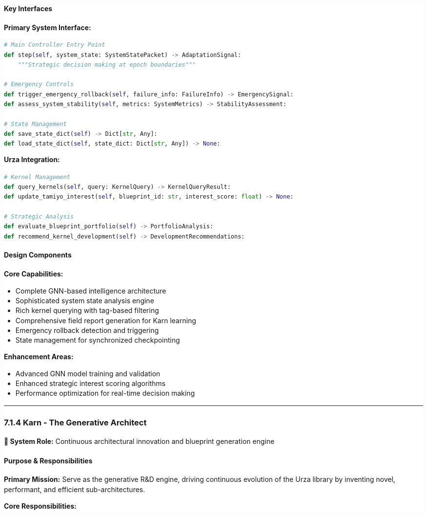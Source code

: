 #### Key Interfaces

**Primary System Interface:**
```python
# Main Controller Entry Point
def step(self, system_state: SystemStatePacket) -> AdaptationSignal:
    """Strategic decision making at epoch boundaries"""

# Emergency Controls
def trigger_emergency_rollback(self, failure_info: FailureInfo) -> EmergencySignal:
def assess_system_stability(self, metrics: SystemMetrics) -> StabilityAssessment:

# State Management
def save_state_dict(self) -> Dict[str, Any]:
def load_state_dict(self, state_dict: Dict[str, Any]) -> None:
```

**Urza Integration:**
```python
# Kernel Management
def query_kernels(self, query: KernelQuery) -> KernelQueryResult:
def update_tamiyo_interest(self, blueprint_id: str, interest_score: float) -> None:

# Strategic Analysis  
def evaluate_blueprint_portfolio(self) -> PortfolioAnalysis:
def recommend_kernel_development(self) -> DevelopmentRecommendations:
```

#### Design Components

**Core Capabilities:**
- Complete GNN-based intelligence architecture
- Sophisticated system state analysis engine
- Rich kernel querying with tag-based filtering
- Comprehensive field report generation for Karn learning
- Emergency rollback detection and triggering
- State management for synchronized checkpointing

**Enhancement Areas:**
- Advanced GNN model training and validation
- Enhanced strategic interest scoring algorithms
- Performance optimization for real-time decision making

---

### 7.1.4 Karn - The Generative Architect

**🎨 System Role:** Continuous architectural innovation and blueprint generation engine

#### Purpose & Responsibilities

**Primary Mission:** Serve as the generative R&D engine, driving continuous evolution of the Urza library by inventing novel, performant, and efficient sub-architectures.

**Core Responsibilities:**
